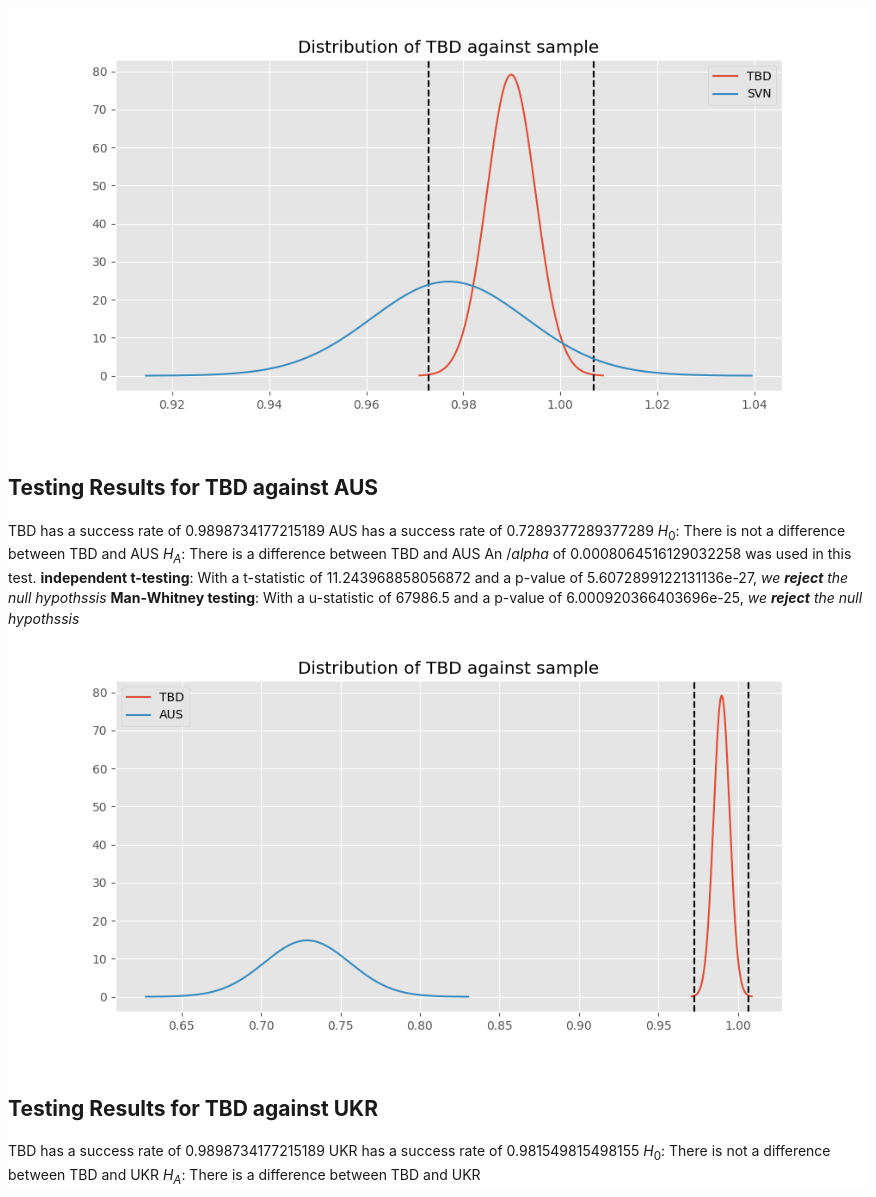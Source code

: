 ![](images/TBD_against_SVN.png) 
## Testing Results for TBD against AUS 
TBD has a success rate of 0.9898734177215189
AUS has a success rate of 0.7289377289377289
$H_{0}$: There is not a difference between TBD and AUS
$H_{A}$: There is a difference between TBD and AUS
An $/alpha$ of 0.0008064516129032258 was used in this test.
__independent t-testing__: With a t-statistic of 11.243968858056872 and a p-value of 5.6072899122131136e-27, _we **reject** the null hypothssis_
__Man-Whitney testing__: With a u-statistic of 67986.5 and a p-value of 6.000920366403696e-25, _we **reject** the null hypothssis_
![](images/TBD_against_AUS.png) 
## Testing Results for TBD against UKR 
TBD has a success rate of 0.9898734177215189
UKR has a success rate of 0.981549815498155
$H_{0}$: There is not a difference between TBD and UKR
$H_{A}$: There is a difference between TBD and UKR